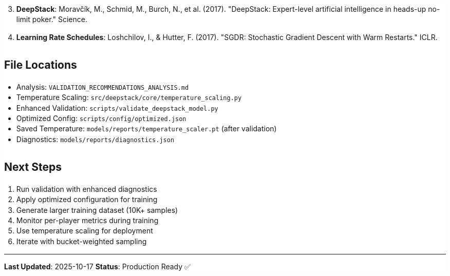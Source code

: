 3. **DeepStack**: Moravčík, M., Schmid, M., Burch, N., et al. (2017). "DeepStack: Expert-level artificial intelligence in heads-up no-limit poker." Science.

4. **Learning Rate Schedules**: Loshchilov, I., & Hutter, F. (2017). "SGDR: Stochastic Gradient Descent with Warm Restarts." ICLR.

## File Locations

- Analysis: `VALIDATION_RECOMMENDATIONS_ANALYSIS.md`
- Temperature Scaling: `src/deepstack/core/temperature_scaling.py`
- Enhanced Validation: `scripts/validate_deepstack_model.py`
- Optimized Config: `scripts/config/optimized.json`
- Saved Temperature: `models/reports/temperature_scaler.pt` (after validation)
- Diagnostics: `models/reports/diagnostics.json`

## Next Steps

1. Run validation with enhanced diagnostics
2. Apply optimized configuration for training
3. Generate larger training dataset (10K+ samples)
4. Monitor per-player metrics during training
5. Use temperature scaling for deployment
6. Iterate with bucket-weighted sampling

---

**Last Updated**: 2025-10-17
**Status**: Production Ready ✅
